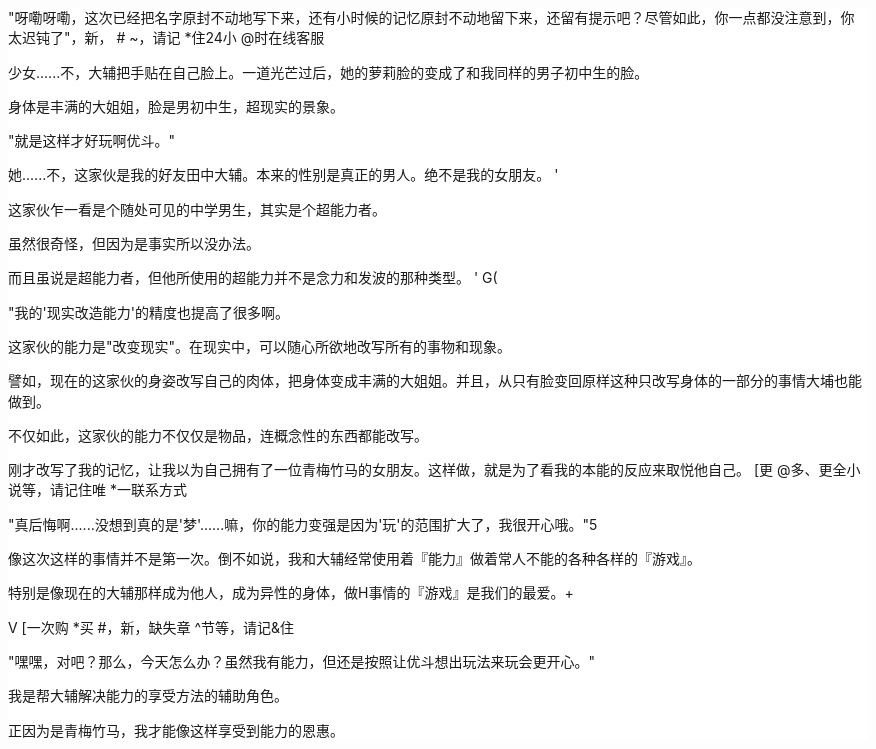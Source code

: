

"呀嘞呀嘞，这次已经把名字原封不动地写下来，还有小时候的记忆原封不动地留下来，还留有提示吧？尽管如此，你一点都没注意到，你太迟钝了"，新， # ~，请记 *住24小 @时在线客服



少女......不，大辅把手贴在自己脸上。一道光芒过后，她的萝莉脸的变成了和我同样的男子初中生的脸。



身体是丰满的大姐姐，脸是男初中生，超现实的景象。



"就是这样才好玩啊优斗。"



她......不，这家伙是我的好友田中大辅。本来的性别是真正的男人。绝不是我的女朋友。 '



这家伙乍一看是个随处可见的中学男生，其实是个超能力者。



虽然很奇怪，但因为是事实所以没办法。



而且虽说是超能力者，但他所使用的超能力并不是念力和发波的那种类型。 ' G(



"我的'现实改造能力'的精度也提高了很多啊。



这家伙的能力是"改变现实"。在现实中，可以随心所欲地改写所有的事物和现象。



譬如，现在的这家伙的身姿改写自己的肉体，把身体变成丰满的大姐姐。并且，从只有脸变回原样这种只改写身体的一部分的事情大埔也能做到。



不仅如此，这家伙的能力不仅仅是物品，连概念性的东西都能改写。



刚才改写了我的记忆，让我以为自己拥有了一位青梅竹马的女朋友。这样做，就是为了看我的本能的反应来取悦他自己。 [更 @多、更全小说等，请记住唯 *一联系方式



"真后悔啊......没想到真的是'梦'......嘛，你的能力变强是因为'玩'的范围扩大了，我很开心哦。"5



像这次这样的事情并不是第一次。倒不如说，我和大辅经常使用着『能力』做着常人不能的各种各样的『游戏』。



特别是像现在的大辅那样成为他人，成为异性的身体，做H事情的『游戏』是我们的最爱。+

V [一次购 *买 #，新，缺失章 ^节等，请记&住



"嘿嘿，对吧？那么，今天怎么办？虽然我有能力，但还是按照让优斗想出玩法来玩会更开心。"



我是帮大辅解决能力的享受方法的辅助角色。



正因为是青梅竹马，我才能像这样享受到能力的恩惠。
